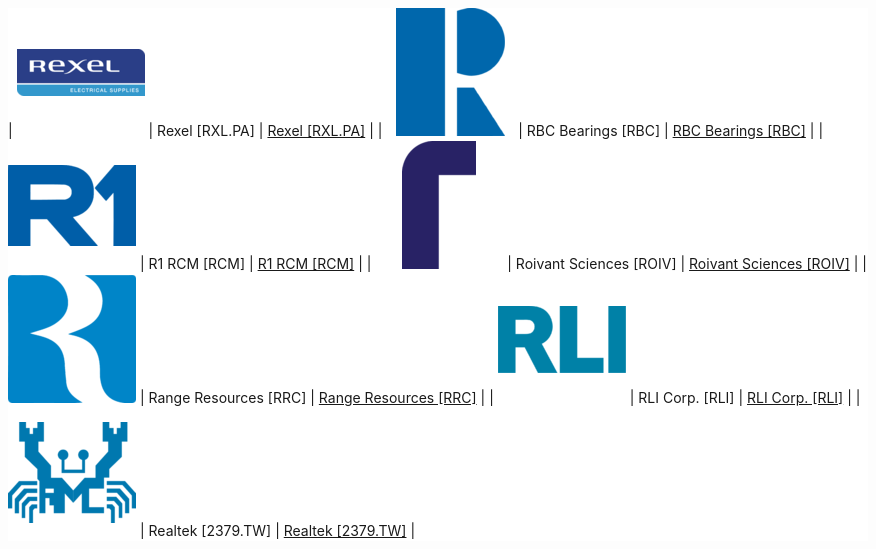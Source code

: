 | ![Rexel [RXL.PA]](/img/128/RXL.PA-2cc4479e.png) | Rexel [RXL.PA] | [Rexel [RXL.PA]](../../page/rexel/logo/ ) |
| ![RBC Bearings [RBC]](/img/128/RBC-af323f42.png) | RBC Bearings [RBC] | [RBC Bearings [RBC]](../../page/rbc-bearings/logo/ ) |
| ![R1 RCM [RCM]](/img/128/RCM-882bb599.png) | R1 RCM [RCM] | [R1 RCM [RCM]](../../page/r1-rcm/logo/ ) |
| ![Roivant Sciences [ROIV]](/img/128/ROIV-0e2dfd3e.png) | Roivant Sciences [ROIV] | [Roivant Sciences [ROIV]](../../page/roivant-sciences/logo/ ) |
| ![Range Resources [RRC]](/img/128/RRC-daa01e21.png) | Range Resources [RRC] | [Range Resources [RRC]](../../page/range-resources/logo/ ) |
| ![RLI Corp. [RLI]](/img/128/RLI-8db19ab0.png) | RLI Corp. [RLI] | [RLI Corp. [RLI]](../../page/rli/logo/ ) |
| ![Realtek [2379.TW]](/img/128/2379.TW-eb229d29.png) | Realtek [2379.TW] | [Realtek [2379.TW]](../../page/realtek/logo/ ) |